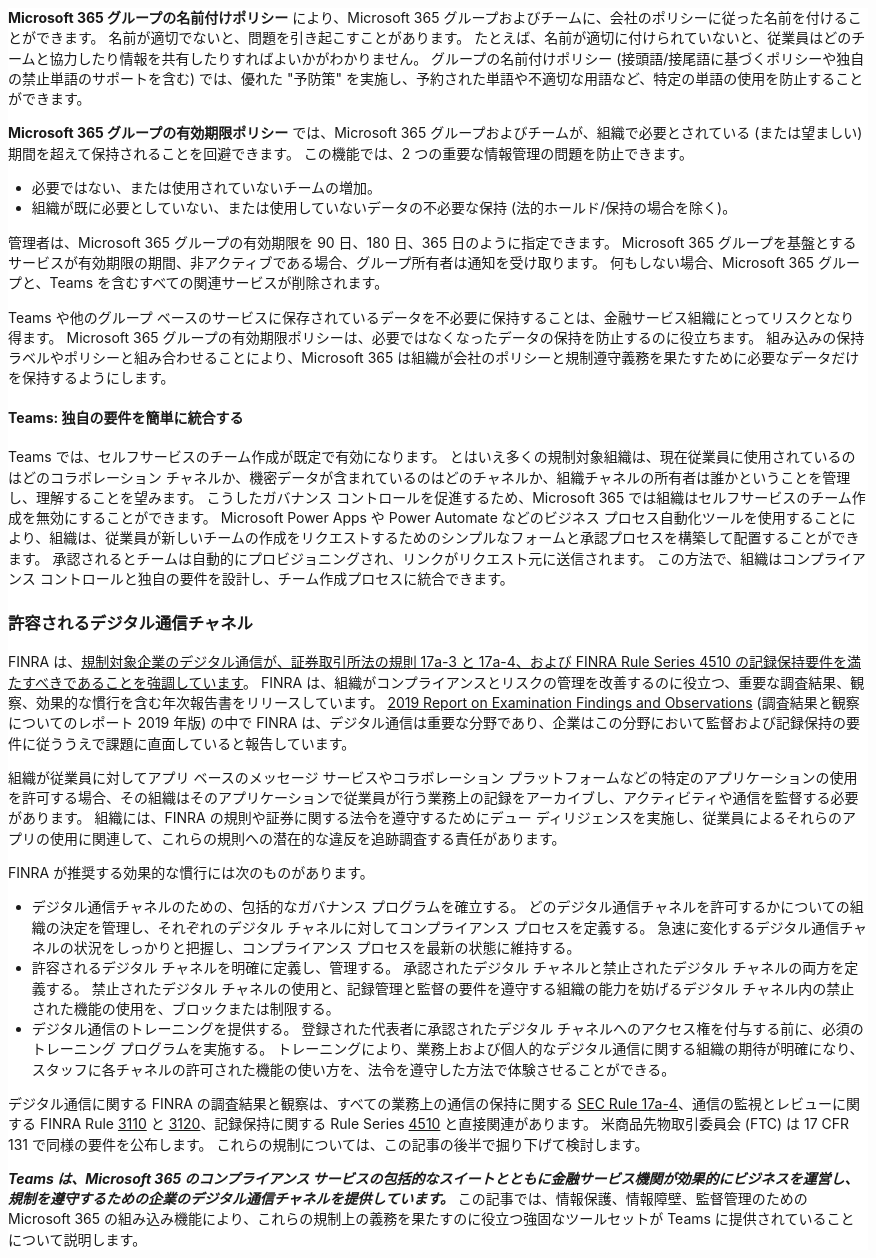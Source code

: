 **Microsoft 365 グループの名前付けポリシー** により、Microsoft 365 グループおよびチームに、会社のポリシーに従った名前を付けることができます。 名前が適切でないと、問題を引き起こすことがあります。 たとえば、名前が適切に付けられていないと、従業員はどのチームと協力したり情報を共有したりすればよいかがわかりません。 グループの名前付けポリシー (接頭語/接尾語に基づくポリシーや独自の禁止単語のサポートを含む) では、優れた "予防策" を実施し、予約された単語や不適切な用語など、特定の単語の使用を防止することができます。
  
**Microsoft 365 グループの有効期限ポリシー** では、Microsoft 365 グループおよびチームが、組織で必要とされている (または望ましい) 期間を超えて保持されることを回避できます。 この機能では、2 つの重要な情報管理の問題を防止できます。

* 必要ではない、または使用されていないチームの増加。
* 組織が既に必要としていない、または使用していないデータの不必要な保持 (法的ホールド/保持の場合を除く)。

管理者は、Microsoft 365 グループの有効期限を 90 日、180 日、365 日のように指定できます。 Microsoft 365 グループを基盤とするサービスが有効期限の期間、非アクティブである場合、グループ所有者は通知を受け取ります。 何もしない場合、Microsoft 365 グループと、Teams を含むすべての関連サービスが削除されます。
  
Teams や他のグループ ベースのサービスに保存されているデータを不必要に保持することは、金融サービス組織にとってリスクとなり得ます。 Microsoft 365 グループの有効期限ポリシーは、必要ではなくなったデータの保持を防止するのに役立ちます。 組み込みの保持ラベルやポリシーと組み合わせることにより、Microsoft 365 は組織が会社のポリシーと規制遵守義務を果たすために必要なデータだけを保持するようにします。

#### <a name="teams-integrate-custom-requirements-with-ease"></a>Teams: 独自の要件を簡単に統合する

Teams では、セルフサービスのチーム作成が既定で有効になります。 とはいえ多くの規制対象組織は、現在従業員に使用されているのはどのコラボレーション チャネルか、機密データが含まれているのはどのチャネルか、組織チャネルの所有者は誰かということを管理し、理解することを望みます。 こうしたガバナンス コントロールを促進するため、Microsoft 365 では組織はセルフサービスのチーム作成を無効にすることができます。 Microsoft Power Apps や Power Automate などのビジネス プロセス自動化ツールを使用することにより、組織は、従業員が新しいチームの作成をリクエストするためのシンプルなフォームと承認プロセスを構築して配置することができます。 承認されるとチームは自動的にプロビジョニングされ、リンクがリクエスト元に送信されます。 この方法で、組織はコンプライアンス コントロールと独自の要件を設計し、チーム作成プロセスに統合できます。
 
### <a name="acceptable-digital-communication-channels"></a>許容されるデジタル通信チャネル

FINRA は、[規制対象企業のデジタル通信が、証券取引所法の規則 17a-3 と 17a-4、および FINRA Rule Series 4510 の記録保持要件を満たすべきであることを強調しています](https://www.finra.org/rules-guidance/key-topics/books-records)。 FINRA は、組織がコンプライアンスとリスクの管理を改善するのに役立つ、重要な調査結果、観察、効果的な慣行を含む年次報告書をリリースしています。 [2019 Report on Examination Findings and Observations](https://www.finra.org/rules-guidance/guidance/reports/2019-report-exam-findings-and-observations) (調査結果と観察についてのレポート 2019 年版) の中で FINRA は、デジタル通信は重要な分野であり、企業はこの分野において監督および記録保持の要件に従ううえで課題に直面していると報告しています。

組織が従業員に対してアプリ ベースのメッセージ サービスやコラボレーション プラットフォームなどの特定のアプリケーションの使用を許可する場合、その組織はそのアプリケーションで従業員が行う業務上の記録をアーカイブし、アクティビティや通信を監督する必要があります。 組織には、FINRA の規則や証券に関する法令を遵守するためにデュー ディリジェンスを実施し、従業員によるそれらのアプリの使用に関連して、これらの規則への潜在的な違反を追跡調査する責任があります。
  
FINRA が推奨する効果的な慣行には次のものがあります。
* デジタル通信チャネルのための、包括的なガバナンス プログラムを確立する。 どのデジタル通信チャネルを許可するかについての組織の決定を管理し、それぞれのデジタル チャネルに対してコンプライアンス プロセスを定義する。 急速に変化するデジタル通信チャネルの状況をしっかりと把握し、コンプライアンス プロセスを最新の状態に維持する。
* 許容されるデジタル チャネルを明確に定義し、管理する。 承認されたデジタル チャネルと禁止されたデジタル チャネルの両方を定義する。 禁止されたデジタル チャネルの使用と、記録管理と監督の要件を遵守する組織の能力を妨げるデジタル チャネル内の禁止された機能の使用を、ブロックまたは制限する。
* デジタル通信のトレーニングを提供する。 登録された代表者に承認されたデジタル チャネルへのアクセス権を付与する前に、必須のトレーニング プログラムを実施する。 トレーニングにより、業務上および個人的なデジタル通信に関する組織の期待が明確になり、スタッフに各チャネルの許可された機能の使い方を、法令を遵守した方法で体験させることができる。

デジタル通信に関する FINRA の調査結果と観察は、すべての業務上の通信の保持に関する [SEC Rule 17a-4](https://www.law.cornell.edu/cfr/text/17/240.17a-4)、通信の監視とレビューに関する FINRA Rule [3110](https://www.finra.org/rules-guidance/rulebooks/finra-rules/3110) と [3120](https://www.finra.org/rules-guidance/rulebooks/finra-rules/3120)、記録保持に関する Rule Series [4510](https://www.finra.org/rules-guidance/rulebooks/finra-rules/4510) と直接関連があります。 米商品先物取引委員会 (FTC) は 17 CFR 131 で同様の要件を公布します。 これらの規制については、この記事の後半で掘り下げて検討します。

***Teams は、Microsoft 365 のコンプライアンス サービスの包括的なスイートとともに金融サービス機関が効果的にビジネスを運営し、規制を遵守するための企業のデジタル通信チャネルを提供しています。*** この記事では、情報保護、情報障壁、監督管理のための Microsoft 365 の組み込み機能により、これらの規制上の義務を果たすのに役立つ強固なツールセットが Teams に提供されていることについて説明します。
